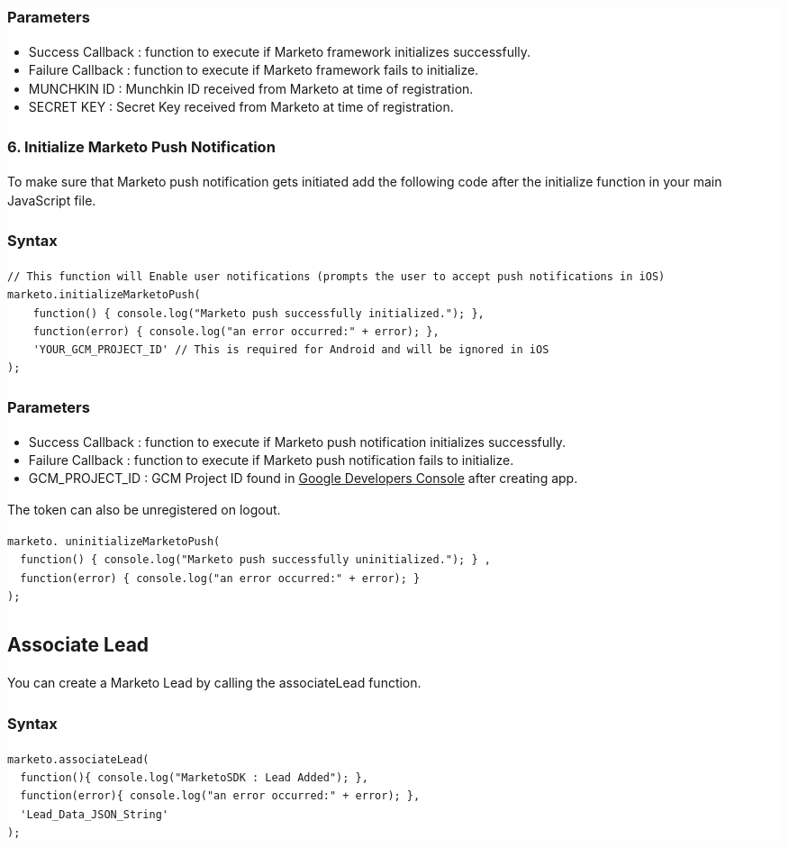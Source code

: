 ### Parameters

- Success Callback : function to execute if Marketo framework initializes successfully.
- Failure Callback : function to execute if Marketo framework fails to initialize.
- MUNCHKIN ID : Munchkin ID received from Marketo at time of registration.
- SECRET KEY : Secret Key received from Marketo at time of registration.

### 6. Initialize Marketo Push Notification

To make sure that Marketo push notification gets initiated add the following code after the initialize function in your main JavaScript file.

### Syntax

```
// This function will Enable user notifications (prompts the user to accept push notifications in iOS)
marketo.initializeMarketoPush(
    function() { console.log("Marketo push successfully initialized."); },
    function(error) { console.log("an error occurred:" + error); },
    'YOUR_GCM_PROJECT_ID' // This is required for Android and will be ignored in iOS
);
```

### Parameters

- Success Callback : function to execute if Marketo push notification initializes successfully.
- Failure Callback : function to execute if Marketo push notification fails to initialize.
- GCM_PROJECT_ID : GCM Project ID found in [Google Developers Console](https://console.developers.google.com/) after creating app.

The token can also be unregistered on logout.

```
marketo. uninitializeMarketoPush(
  function() { console.log("Marketo push successfully uninitialized."); } ,
  function(error) { console.log("an error occurred:" + error); }
);
```

## Associate Lead

You can create a Marketo Lead by calling the associateLead function.

### Syntax

```
marketo.associateLead(
  function(){ console.log("MarketoSDK : Lead Added"); },
  function(error){ console.log("an error occurred:" + error); },
  'Lead_Data_JSON_String'
);
```
